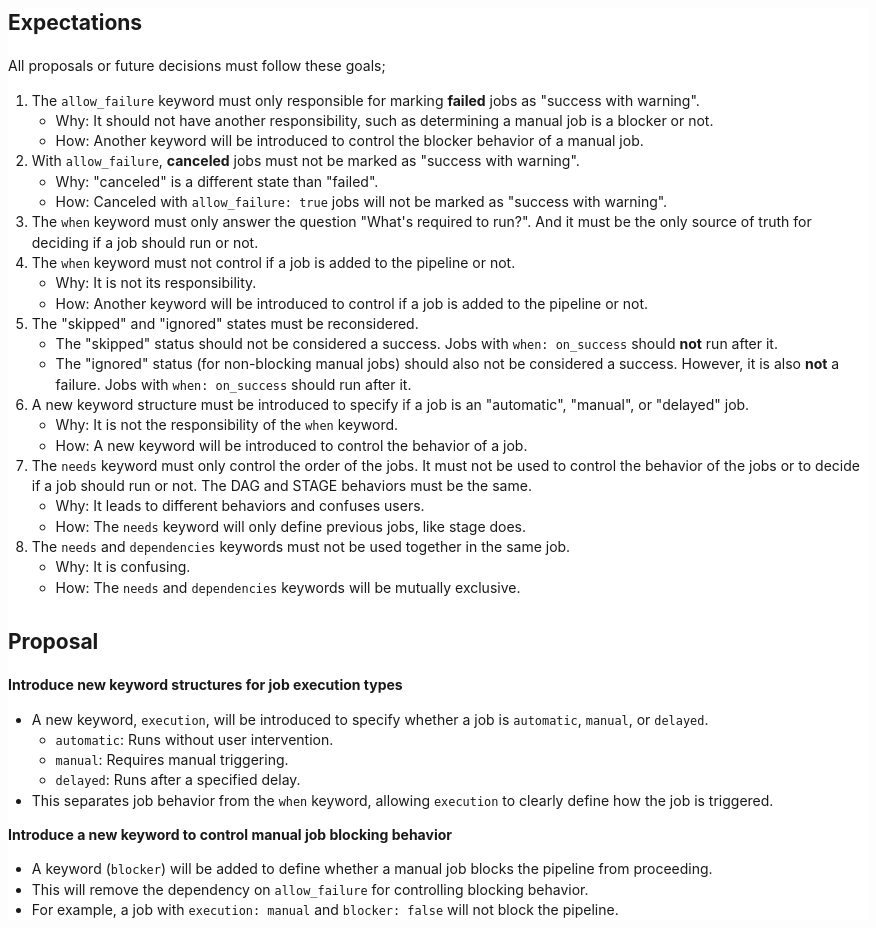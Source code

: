 ## Expectations

All proposals or future decisions must follow these goals;

1. The `allow_failure` keyword must only responsible for marking **failed** jobs as "success with warning".
    - Why: It should not have another responsibility, such as determining a manual job is a blocker or not.
    - How: Another keyword will be introduced to control the blocker behavior of a manual job.
1. With `allow_failure`, **canceled** jobs must not be marked as "success with warning".
    - Why: "canceled" is a different state than "failed".
    - How: Canceled with `allow_failure: true` jobs will not be marked as "success with warning".
1. The `when` keyword must only answer the question "What's required to run?". And it must be the only source of truth
   for deciding if a job should run or not.
1. The `when` keyword must not control if a job is added to the pipeline or not.
    - Why: It is not its responsibility.
    - How: Another keyword will be introduced to control if a job is added to the pipeline or not.
1. The "skipped" and "ignored" states must be reconsidered.
    - The "skipped" status should not be considered a success. Jobs with `when: on_success` should **not** run after it.
    - The "ignored" status (for non-blocking manual jobs) should also not be considered a success. However,
      it is also **not** a failure. Jobs with `when: on_success` should run after it.
1. A new keyword structure must be introduced to specify if a job is an "automatic", "manual", or "delayed" job.
    - Why: It is not the responsibility of the `when` keyword.
    - How: A new keyword will be introduced to control the behavior of a job.
1. The `needs` keyword must only control the order of the jobs. It must not be used to control the behavior of the jobs
   or to decide if a job should run or not. The DAG and STAGE behaviors must be the same.
    - Why: It leads to different behaviors and confuses users.
    - How: The `needs` keyword will only define previous jobs, like stage does.
1. The `needs` and `dependencies` keywords must not be used together in the same job.
    - Why: It is confusing.
    - How: The `needs` and `dependencies` keywords will be mutually exclusive.

## Proposal

**Introduce new keyword structures for job execution types**

- A new keyword, `execution`, will be introduced to specify whether a job is `automatic`, `manual`, or `delayed`.
  - `automatic`: Runs without user intervention.
  - `manual`: Requires manual triggering.
  - `delayed`: Runs after a specified delay.
- This separates job behavior from the `when` keyword, allowing `execution` to clearly define how the job is triggered.

**Introduce a new keyword to control manual job blocking behavior**

- A keyword (`blocker`) will be added to define whether a manual job blocks the pipeline from proceeding.
- This will remove the dependency on `allow_failure` for controlling blocking behavior.
- For example, a job with `execution: manual` and `blocker: false` will not block the pipeline.
